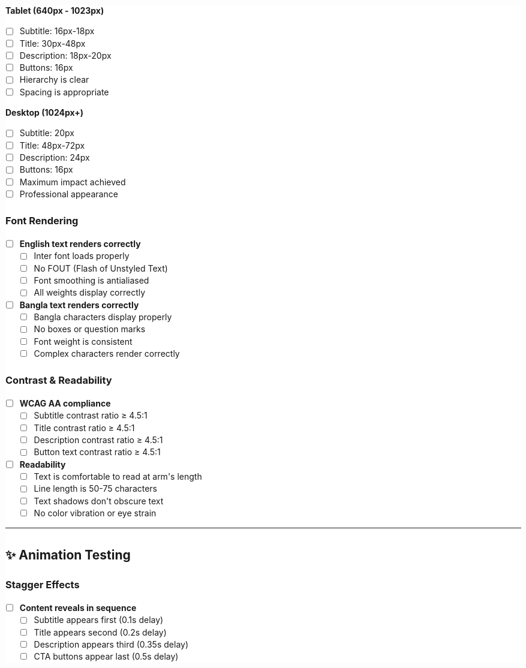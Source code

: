 **Tablet (640px - 1023px)**
- [ ] Subtitle: 16px-18px
- [ ] Title: 30px-48px
- [ ] Description: 18px-20px
- [ ] Buttons: 16px
- [ ] Hierarchy is clear
- [ ] Spacing is appropriate

**Desktop (1024px+)**
- [ ] Subtitle: 20px
- [ ] Title: 48px-72px
- [ ] Description: 24px
- [ ] Buttons: 16px
- [ ] Maximum impact achieved
- [ ] Professional appearance

### Font Rendering

- [ ] **English text renders correctly**
  - [ ] Inter font loads properly
  - [ ] No FOUT (Flash of Unstyled Text)
  - [ ] Font smoothing is antialiased
  - [ ] All weights display correctly

- [ ] **Bangla text renders correctly**
  - [ ] Bangla characters display properly
  - [ ] No boxes or question marks
  - [ ] Font weight is consistent
  - [ ] Complex characters render correctly

### Contrast & Readability

- [ ] **WCAG AA compliance**
  - [ ] Subtitle contrast ratio ≥ 4.5:1
  - [ ] Title contrast ratio ≥ 4.5:1
  - [ ] Description contrast ratio ≥ 4.5:1
  - [ ] Button text contrast ratio ≥ 4.5:1

- [ ] **Readability**
  - [ ] Text is comfortable to read at arm's length
  - [ ] Line length is 50-75 characters
  - [ ] Text shadows don't obscure text
  - [ ] No color vibration or eye strain

---

## ✨ Animation Testing

### Stagger Effects

- [ ] **Content reveals in sequence**
  - [ ] Subtitle appears first (0.1s delay)
  - [ ] Title appears second (0.2s delay)
  - [ ] Description appears third (0.35s delay)
  - [ ] CTA buttons appear last (0.5s delay)

